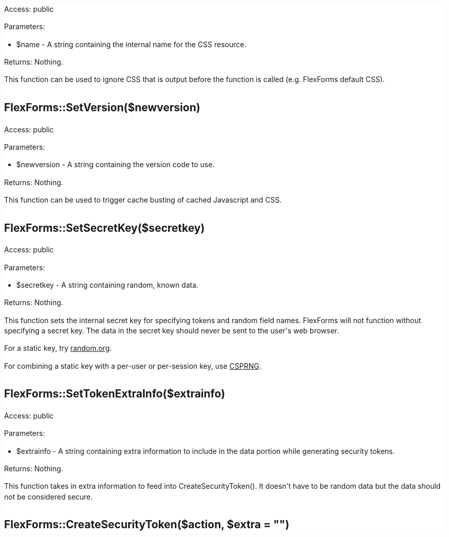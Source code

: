 Access:  public

Parameters:

* $name - A string containing the internal name for the CSS resource.

Returns:  Nothing.

This function can be used to ignore CSS that is output before the function is called (e.g. FlexForms default CSS).

FlexForms::SetVersion($newversion)
----------------------------------

Access:  public

Parameters:

* $newversion - A string containing the version code to use.

Returns:  Nothing.

This function can be used to trigger cache busting of cached Javascript and CSS.

FlexForms::SetSecretKey($secretkey)
-----------------------------------

Access:  public

Parameters:

* $secretkey - A string containing random, known data.

Returns:  Nothing.

This function sets the internal secret key for specifying tokens and random field names.  FlexForms will not function without specifying a secret key.  The data in the secret key should never be sent to the user's web browser.

For a static key, try [random.org](https://www.random.org/integers/?num=100&min=0&max=255&col=10&base=16&format=plain&rnd=new).

For combining a static key with a per-user or per-session key, use [CSPRNG](https://github.com/cubiclesoft/php-csprng/).

FlexForms::SetTokenExtraInfo($extrainfo)
----------------------------------------

Access:  public

Parameters:

* $extrainfo - A string containing extra information to include in the data portion while generating security tokens.

Returns:  Nothing.

This function takes in extra information to feed into CreateSecurityToken().  It doesn't have to be random data but the data should not be considered secure.

FlexForms::CreateSecurityToken($action, $extra = "")
----------------------------------------------------
